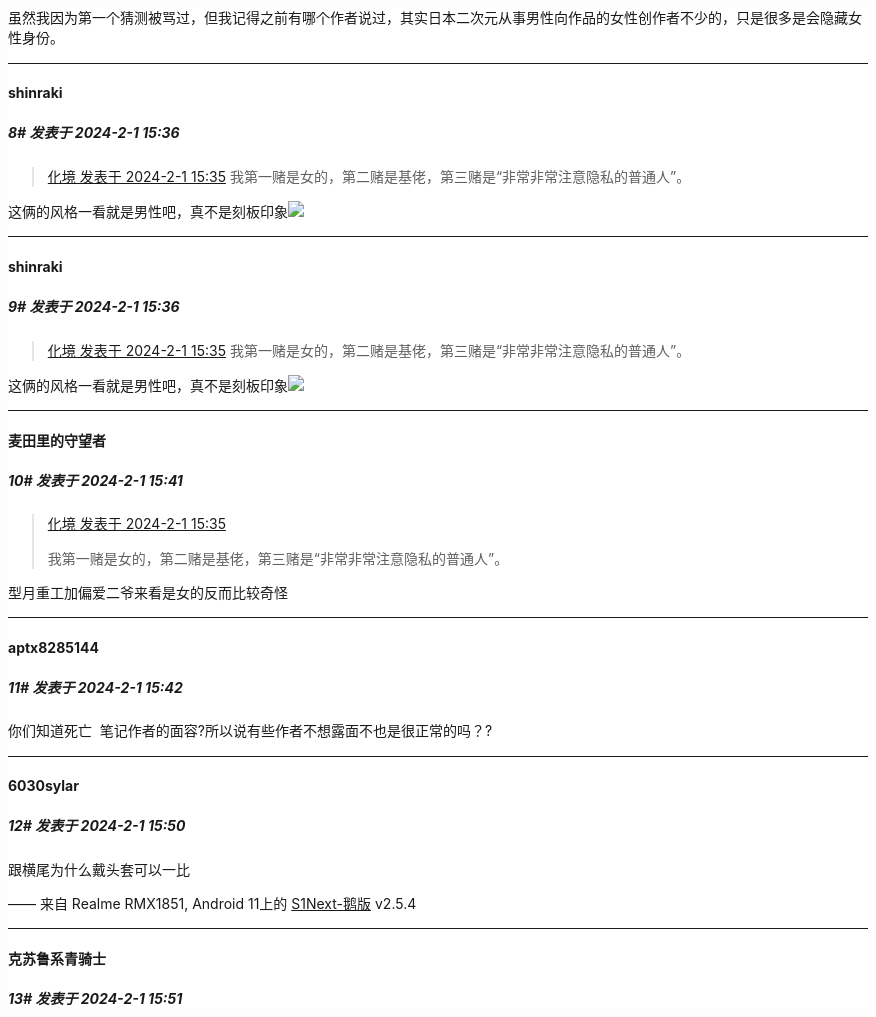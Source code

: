 虽然我因为第一个猜测被骂过，但我记得之前有哪个作者说过，其实日本二次元从事男性向作品的女性创作者不少的，只是很多是会隐藏女性身份。

*****

####  shinraki  
##### 8#       发表于 2024-2-1 15:36

<blockquote><a href="httphttps://bbs.saraba1st.com/2b/forum.php?mod=redirect&amp;goto=findpost&amp;pid=63854191&amp;ptid=2170457" target="_blank">化境 发表于 2024-2-1 15:35</a>
我第一赌是女的，第二赌是基佬，第三赌是“非常非常注意隐私的普通人”。</blockquote>
这俩的风格一看就是男性吧，真不是刻板印象<img src="https://static.saraba1st.com/image/smiley/face2017/002.png" referrerpolicy="no-referrer">

*****

####  shinraki  
##### 9#       发表于 2024-2-1 15:36

<blockquote><a href="httphttps://bbs.saraba1st.com/2b/forum.php?mod=redirect&amp;goto=findpost&amp;pid=63854191&amp;ptid=2170457" target="_blank">化境 发表于 2024-2-1 15:35</a>
我第一赌是女的，第二赌是基佬，第三赌是“非常非常注意隐私的普通人”。</blockquote>
这俩的风格一看就是男性吧，真不是刻板印象<img src="https://static.saraba1st.com/image/smiley/face2017/002.png" referrerpolicy="no-referrer">

*****

####  麦田里的守望者  
##### 10#       发表于 2024-2-1 15:41

<blockquote><a href="httphttps://bbs.saraba1st.com/2b/forum.php?mod=redirect&amp;goto=findpost&amp;pid=63854191&amp;ptid=2170457" target="_blank">化境 发表于 2024-2-1 15:35</a>

我第一赌是女的，第二赌是基佬，第三赌是“非常非常注意隐私的普通人”。</blockquote>
型月重工加偏爱二爷来看是女的反而比较奇怪

*****

####  aptx8285144  
##### 11#       发表于 2024-2-1 15:42

你们知道死亡  笔记作者的面容?所以说有些作者不想露面不也是很正常的吗？?

*****

####  6030sylar  
##### 12#       发表于 2024-2-1 15:50

跟横尾为什么戴头套可以一比

—— 来自 Realme RMX1851, Android 11上的 [S1Next-鹅版](https://github.com/ykrank/S1-Next/releases) v2.5.4

*****

####  克苏鲁系青骑士  
##### 13#       发表于 2024-2-1 15:51
